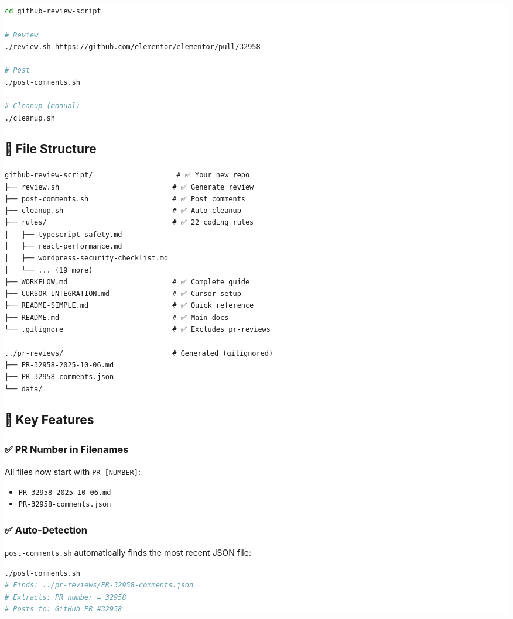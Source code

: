```bash
cd github-review-script

# Review
./review.sh https://github.com/elementor/elementor/pull/32958

# Post
./post-comments.sh

# Cleanup (manual)
./cleanup.sh
```

## 📁 File Structure

```
github-review-script/                    # ✅ Your new repo
├── review.sh                           # ✅ Generate review
├── post-comments.sh                    # ✅ Post comments
├── cleanup.sh                          # ✅ Auto cleanup
├── rules/                              # ✅ 22 coding rules
│   ├── typescript-safety.md
│   ├── react-performance.md
│   ├── wordpress-security-checklist.md
│   └── ... (19 more)
├── WORKFLOW.md                         # ✅ Complete guide
├── CURSOR-INTEGRATION.md               # ✅ Cursor setup
├── README-SIMPLE.md                    # ✅ Quick reference
├── README.md                           # ✅ Main docs
└── .gitignore                          # ✅ Excludes pr-reviews

../pr-reviews/                          # Generated (gitignored)
├── PR-32958-2025-10-06.md
├── PR-32958-comments.json
└── data/
```

## 🎯 Key Features

### ✅ PR Number in Filenames
All files now start with `PR-[NUMBER]`:
- `PR-32958-2025-10-06.md`
- `PR-32958-comments.json`

### ✅ Auto-Detection
`post-comments.sh` automatically finds the most recent JSON file:
```bash
./post-comments.sh
# Finds: ../pr-reviews/PR-32958-comments.json
# Extracts: PR number = 32958
# Posts to: GitHub PR #32958
```
